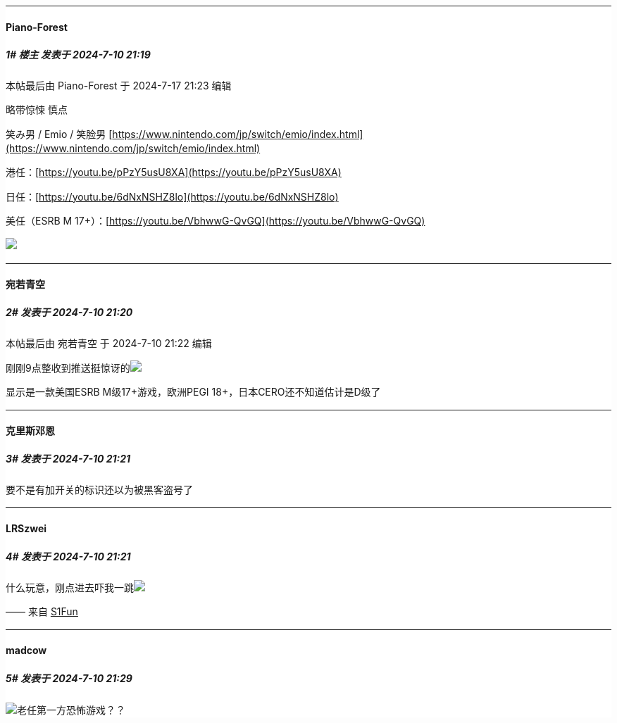 ﻿
*****

####  Piano-Forest  
##### 1#       楼主       发表于 2024-7-10 21:19

 本帖最后由 Piano-Forest 于 2024-7-17 21:23 编辑 

略带惊悚 慎点

笑み男 / Emio / 笑脸男
[https://www.nintendo.com/jp/switch/emio/index.html](https://www.nintendo.com/jp/switch/emio/index.html)

港任：[https://youtu.be/pPzY5usU8XA](https://youtu.be/pPzY5usU8XA)

日任：[https://youtu.be/6dNxNSHZ8lo](https://youtu.be/6dNxNSHZ8lo)

美任（ESRB M 17+）：[https://youtu.be/VbhwwG-QvGQ](https://youtu.be/VbhwwG-QvGQ)

<img src="https://p.sda1.dev/18/777258c853efd1e42959656622520e9e/20240710_212234.jpg" referrerpolicy="no-referrer">

*****

####  宛若青空  
##### 2#       发表于 2024-7-10 21:20

 本帖最后由 宛若青空 于 2024-7-10 21:22 编辑 

刚刚9点整收到推送挺惊讶的<img src="https://static.saraba1st.com/image/smiley/face2017/067.png" referrerpolicy="no-referrer">

显示是一款美国ESRB M级17+游戏，欧洲PEGI 18+，日本CERO还不知道估计是D级了

*****

####  克里斯邓恩  
##### 3#       发表于 2024-7-10 21:21

要不是有加开关的标识还以为被黑客盗号了

*****

####  LRSzwei  
##### 4#       发表于 2024-7-10 21:21

什么玩意，刚点进去吓我一跳<img src="https://static.saraba1st.com/image/smiley/face2017/068.png" referrerpolicy="no-referrer">

—— 来自 [S1Fun](https://s1fun.koalcat.com)

*****

####  madcow  
##### 5#       发表于 2024-7-10 21:29

<img src="https://static.saraba1st.com/image/smiley/face2017/216.png" referrerpolicy="no-referrer">老任第一方恐怖游戏？？
